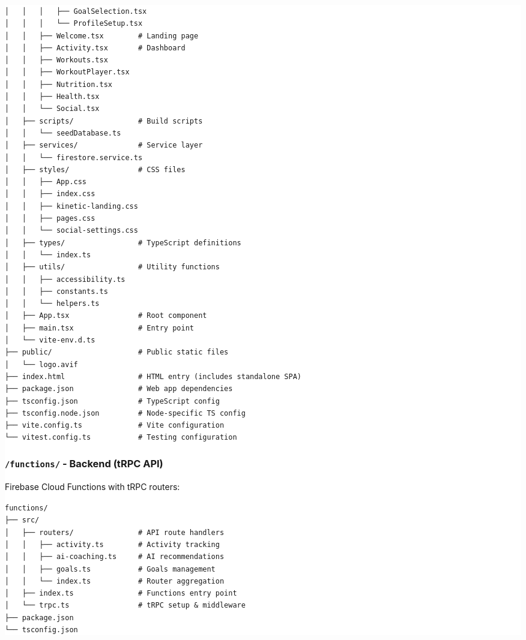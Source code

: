 ```
│   │   │   ├── GoalSelection.tsx
│   │   │   └── ProfileSetup.tsx
│   │   ├── Welcome.tsx        # Landing page
│   │   ├── Activity.tsx       # Dashboard
│   │   ├── Workouts.tsx
│   │   ├── WorkoutPlayer.tsx
│   │   ├── Nutrition.tsx
│   │   ├── Health.tsx
│   │   └── Social.tsx
│   ├── scripts/               # Build scripts
│   │   └── seedDatabase.ts
│   ├── services/              # Service layer
│   │   └── firestore.service.ts
│   ├── styles/                # CSS files
│   │   ├── App.css
│   │   ├── index.css
│   │   ├── kinetic-landing.css
│   │   ├── pages.css
│   │   └── social-settings.css
│   ├── types/                 # TypeScript definitions
│   │   └── index.ts
│   ├── utils/                 # Utility functions
│   │   ├── accessibility.ts
│   │   ├── constants.ts
│   │   └── helpers.ts
│   ├── App.tsx                # Root component
│   ├── main.tsx               # Entry point
│   └── vite-env.d.ts
├── public/                    # Public static files
│   └── logo.avif
├── index.html                 # HTML entry (includes standalone SPA)
├── package.json               # Web app dependencies
├── tsconfig.json              # TypeScript config
├── tsconfig.node.json         # Node-specific TS config
├── vite.config.ts             # Vite configuration
└── vitest.config.ts           # Testing configuration
```

### `/functions/` - Backend (tRPC API)

Firebase Cloud Functions with tRPC routers:

```
functions/
├── src/
│   ├── routers/               # API route handlers
│   │   ├── activity.ts        # Activity tracking
│   │   ├── ai-coaching.ts     # AI recommendations
│   │   ├── goals.ts           # Goals management
│   │   └── index.ts           # Router aggregation
│   ├── index.ts               # Functions entry point
│   └── trpc.ts                # tRPC setup & middleware
├── package.json
└── tsconfig.json
```
